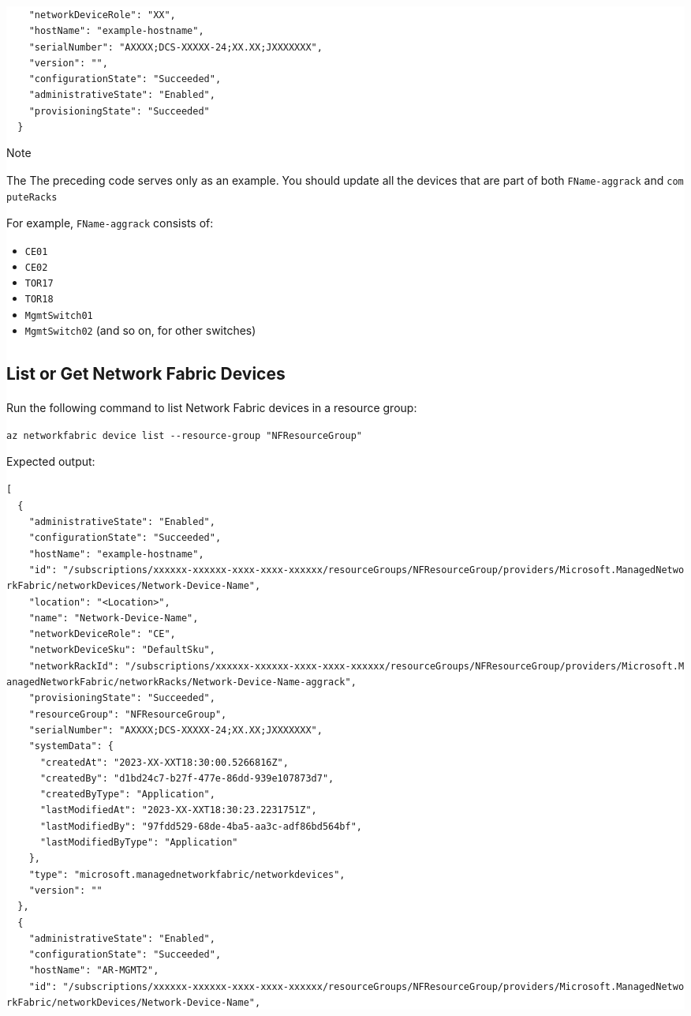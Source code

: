 ```output
    "networkDeviceRole": "XX",
    "hostName": "example-hostname",
    "serialNumber": "AXXXX;DCS-XXXXX-24;XX.XX;JXXXXXXX",
    "version": "",
    "configurationState": "Succeeded",
    "administrativeState": "Enabled",
    "provisioningState": "Succeeded"
  }
```
> [!Note]
> The The preceding code serves only as an example. You should update all the devices that are part of both `FName-aggrack` and `computeRacks`     

For example, `FName-aggrack` consists of:
* `CE01`
* `CE02`
* `TOR17`
* `TOR18`
* `MgmtSwitch01`
* `MgmtSwitch02` (and so on, for other switches)

## List or Get Network Fabric Devices

Run the following command to list Network Fabric devices in a resource group:

```azurecli
az networkfabric device list --resource-group "NFResourceGroup"
```

Expected output:

```output
[
  {
    "administrativeState": "Enabled",
    "configurationState": "Succeeded",
    "hostName": "example-hostname",
    "id": "/subscriptions/xxxxxx-xxxxxx-xxxx-xxxx-xxxxxx/resourceGroups/NFResourceGroup/providers/Microsoft.ManagedNetworkFabric/networkDevices/Network-Device-Name",
    "location": "<Location>",
    "name": "Network-Device-Name",
    "networkDeviceRole": "CE",
    "networkDeviceSku": "DefaultSku",
    "networkRackId": "/subscriptions/xxxxxx-xxxxxx-xxxx-xxxx-xxxxxx/resourceGroups/NFResourceGroup/providers/Microsoft.ManagedNetworkFabric/networkRacks/Network-Device-Name-aggrack",
    "provisioningState": "Succeeded",
    "resourceGroup": "NFResourceGroup",
    "serialNumber": "AXXXX;DCS-XXXXX-24;XX.XX;JXXXXXXX",
    "systemData": {
      "createdAt": "2023-XX-XXT18:30:00.5266816Z",
      "createdBy": "d1bd24c7-b27f-477e-86dd-939e107873d7",
      "createdByType": "Application",
      "lastModifiedAt": "2023-XX-XXT18:30:23.2231751Z",
      "lastModifiedBy": "97fdd529-68de-4ba5-aa3c-adf86bd564bf",
      "lastModifiedByType": "Application"
    },
    "type": "microsoft.managednetworkfabric/networkdevices",
    "version": ""
  },
  {
    "administrativeState": "Enabled",
    "configurationState": "Succeeded",
    "hostName": "AR-MGMT2",
    "id": "/subscriptions/xxxxxx-xxxxxx-xxxx-xxxx-xxxxxx/resourceGroups/NFResourceGroup/providers/Microsoft.ManagedNetworkFabric/networkDevices/Network-Device-Name",
```